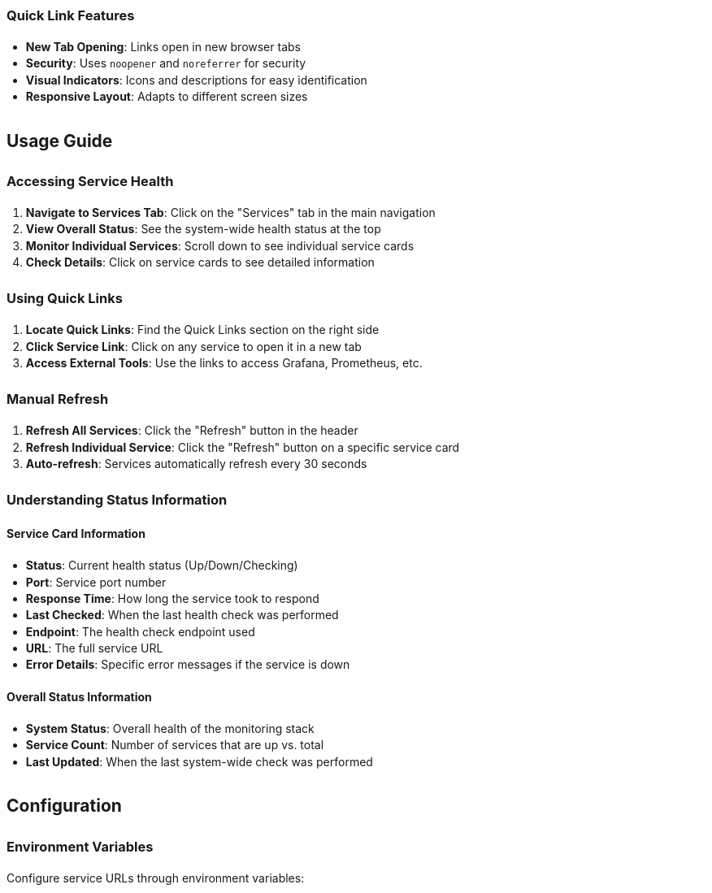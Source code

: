 ### Quick Link Features

- **New Tab Opening**: Links open in new browser tabs
- **Security**: Uses `noopener` and `noreferrer` for security
- **Visual Indicators**: Icons and descriptions for easy identification
- **Responsive Layout**: Adapts to different screen sizes

## Usage Guide

### Accessing Service Health

1. **Navigate to Services Tab**: Click on the "Services" tab in the main navigation
2. **View Overall Status**: See the system-wide health status at the top
3. **Monitor Individual Services**: Scroll down to see individual service cards
4. **Check Details**: Click on service cards to see detailed information

### Using Quick Links

1. **Locate Quick Links**: Find the Quick Links section on the right side
2. **Click Service Link**: Click on any service to open it in a new tab
3. **Access External Tools**: Use the links to access Grafana, Prometheus, etc.

### Manual Refresh

1. **Refresh All Services**: Click the "Refresh" button in the header
2. **Refresh Individual Service**: Click the "Refresh" button on a specific service card
3. **Auto-refresh**: Services automatically refresh every 30 seconds

### Understanding Status Information

#### Service Card Information

- **Status**: Current health status (Up/Down/Checking)
- **Port**: Service port number
- **Response Time**: How long the service took to respond
- **Last Checked**: When the last health check was performed
- **Endpoint**: The health check endpoint used
- **URL**: The full service URL
- **Error Details**: Specific error messages if the service is down

#### Overall Status Information

- **System Status**: Overall health of the monitoring stack
- **Service Count**: Number of services that are up vs. total
- **Last Updated**: When the last system-wide check was performed

## Configuration

### Environment Variables

Configure service URLs through environment variables:
